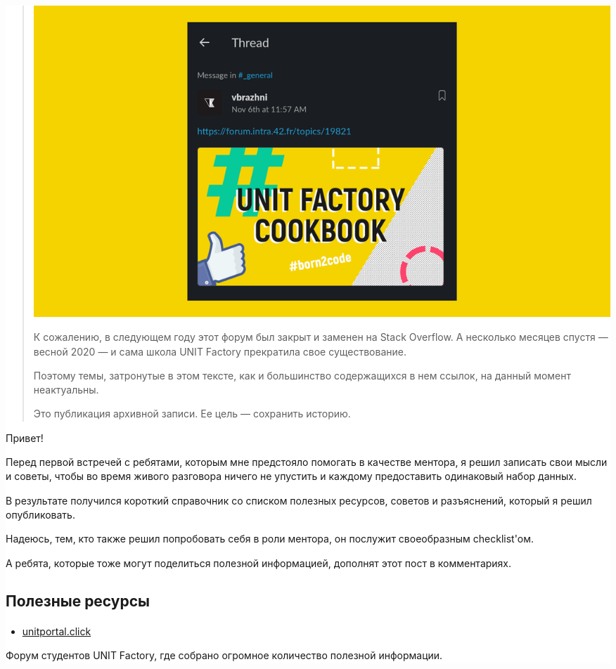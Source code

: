 > ![Slack](./images/slack.png)
>
> К сожалению, в следующем году этот форум был закрыт и заменен на Stack Overflow. А несколько месяцев спустя — весной 2020 — и сама школа UNIT Factory прекратила свое существование.
>
> Поэтому темы, затронутые в этом тексте, как и большинство содержащихся в нем ссылок, на данный момент неактуальны.
>
> Это публикация архивной записи. Ее цель — сохранить историю.

Привет!

Перед первой встречей с ребятами, которым мне предстояло помогать в качестве ментора, я решил записать свои мысли и советы, чтобы во время живого разговора ничего не упустить и каждому предоставить одинаковый набор данных.

В результате получился короткий справочник со списком полезных ресурсов, советов и разъяснений, который я решил опубликовать.

Надеюсь, тем, кто также решил попробовать себя в роли ментора, он послужит своеобразным checklist'ом.

А ребята, которые тоже могут поделиться полезной информацией, дополнят этот пост в комментариях.

## Полезные ресурсы

- [unitportal.click](https://unitportal.click/)

Форум студентов UNIT Factory, где собрано огромное количество полезной информации.
